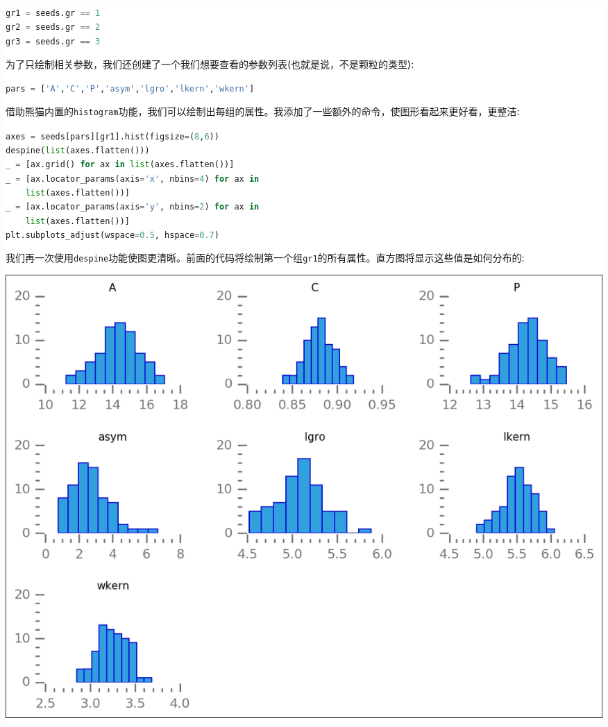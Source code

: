 ```py
gr1 = seeds.gr == 1 
gr2 = seeds.gr == 2 
gr3 = seeds.gr == 3 

```

为了只绘制相关参数，我们还创建了一个我们想要查看的参数列表(也就是说，不是颗粒的类型):

```py
pars = ['A','C','P','asym','lgro','lkern','wkern'] 

```

借助熊猫内置的`histogram`功能，我们可以绘制出每组的属性。我添加了一些额外的命令，使图形看起来更好看，更整洁:

```py
axes = seeds[pars][gr1].hist(figsize=(8,6)) 
despine(list(axes.flatten())) 
_ = [ax.grid() for ax in list(axes.flatten())] 
_ = [ax.locator_params(axis='x', nbins=4) for ax in  
    list(axes.flatten())] 
_ = [ax.locator_params(axis='y', nbins=2) for ax in  
    list(axes.flatten())] 
plt.subplots_adjust(wspace=0.5, hspace=0.7) 

```

我们再一次使用`despine`功能使图更清晰。前面的代码将绘制第一个组`gr1`的所有属性。直方图将显示这些值是如何分布的:

![Visualizing the data](img/image_07_012.jpg)
